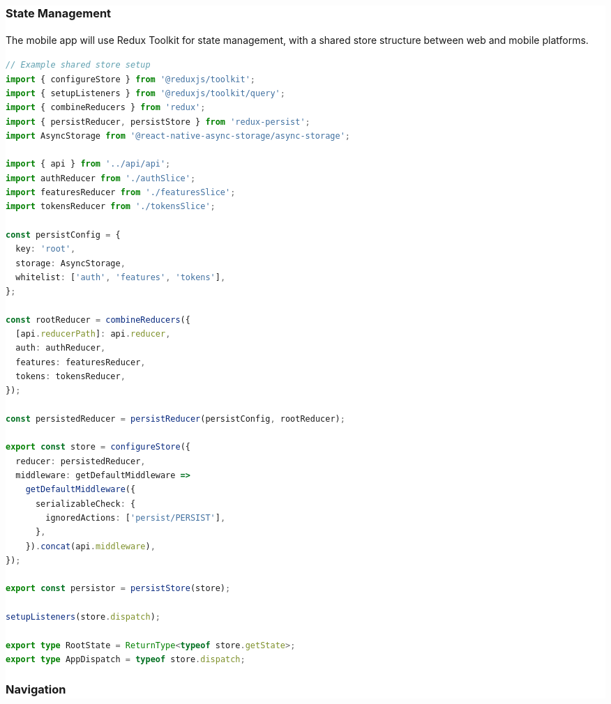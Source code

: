 ### State Management

The mobile app will use Redux Toolkit for state management, with a shared store structure between web and mobile platforms.

```typescript
// Example shared store setup
import { configureStore } from '@reduxjs/toolkit';
import { setupListeners } from '@reduxjs/toolkit/query';
import { combineReducers } from 'redux';
import { persistReducer, persistStore } from 'redux-persist';
import AsyncStorage from '@react-native-async-storage/async-storage';

import { api } from '../api/api';
import authReducer from './authSlice';
import featuresReducer from './featuresSlice';
import tokensReducer from './tokensSlice';

const persistConfig = {
  key: 'root',
  storage: AsyncStorage,
  whitelist: ['auth', 'features', 'tokens'],
};

const rootReducer = combineReducers({
  [api.reducerPath]: api.reducer,
  auth: authReducer,
  features: featuresReducer,
  tokens: tokensReducer,
});

const persistedReducer = persistReducer(persistConfig, rootReducer);

export const store = configureStore({
  reducer: persistedReducer,
  middleware: getDefaultMiddleware =>
    getDefaultMiddleware({
      serializableCheck: {
        ignoredActions: ['persist/PERSIST'],
      },
    }).concat(api.middleware),
});

export const persistor = persistStore(store);

setupListeners(store.dispatch);

export type RootState = ReturnType<typeof store.getState>;
export type AppDispatch = typeof store.dispatch;
```

### Navigation
